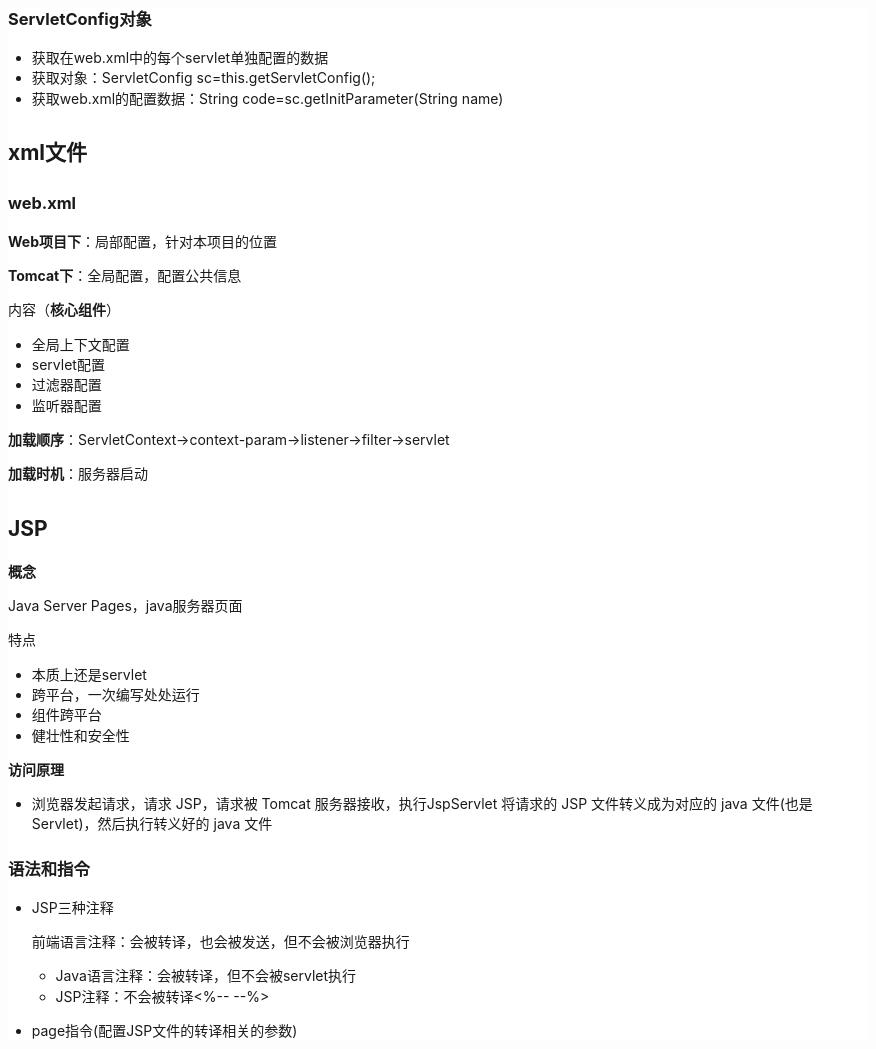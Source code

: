 ### ServletConfig对象

- 获取在web.xml中的每个servlet单独配置的数据
- 获取对象：ServletConfig sc=this.getServletConfig();
- 获取web.xml的配置数据：String code=sc.getInitParameter(String name)



## xml文件

### web.xml

**Web项目下**：局部配置，针对本项目的位置

**Tomcat下**：全局配置，配置公共信息

内容（**核心组件**）

- 全局上下文配置
- servlet配置
- 过滤器配置
- 监听器配置

**加载顺序**：ServletContext->context-param->listener->filter->servlet

**加载时机**：服务器启动



## JSP

**概念**

Java Server Pages，java服务器页面

特点

- 本质上还是servlet
- 跨平台，一次编写处处运行
- 组件跨平台
- 健壮性和安全性

**访问原理**

- 浏览器发起请求，请求 JSP，请求被 Tomcat 服务器接收，执行JspServlet 将请求的 JSP 文件转义成为对应的 java 文件(也是Servlet)，然后执行转义好的 java 文件

### 语法和指令

- JSP三种注释

  前端语言注释：会被转译，也会被发送，但不会被浏览器执行

  - Java语言注释：会被转译，但不会被servlet执行
  - JSP注释：不会被转译<%-- --%>

- page指令(配置JSP文件的转译相关的参数)
